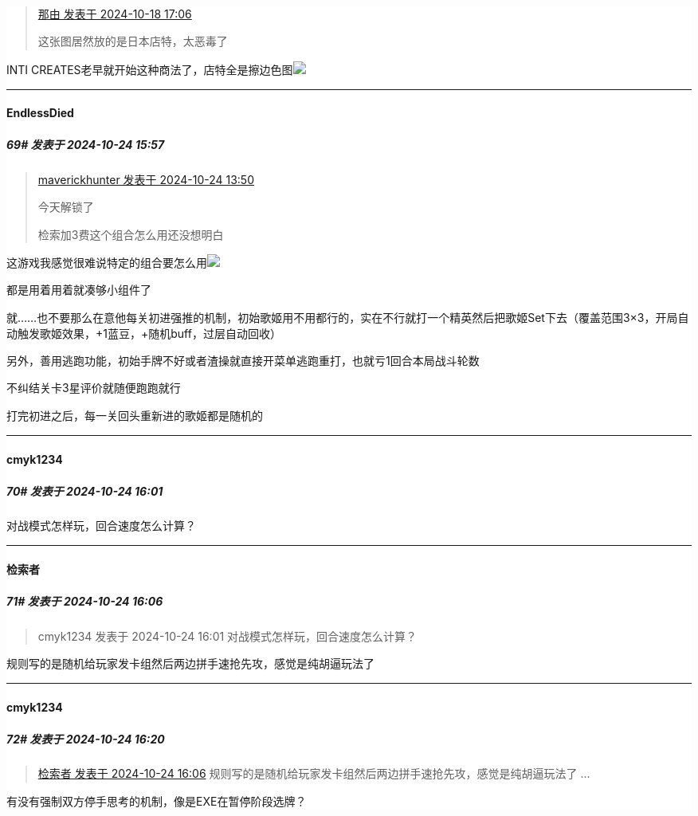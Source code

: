 <blockquote><a href="httphttps://bbs.saraba1st.com/2b/forum.php?mod=redirect&amp;goto=findpost&amp;pid=66483793&amp;ptid=2200160" target="_blank">那由 发表于 2024-10-18 17:06</a>

这张图居然放的是日本店特，太恶毒了</blockquote>
INTI CREATES老早就开始这种商法了，店特全是擦边色图<img src="https://static.saraba1st.com/image/smiley/face2017/033.png" referrerpolicy="no-referrer">


*****

####  EndlessDied  
##### 69#       发表于 2024-10-24 15:57

<blockquote><a href="httphttps://bbs.saraba1st.com/2b/forum.php?mod=redirect&amp;goto=findpost&amp;pid=66531095&amp;ptid=2200160" target="_blank">maverickhunter 发表于 2024-10-24 13:50</a>

今天解锁了

检索加3费这个组合怎么用还没想明白</blockquote>
这游戏我感觉很难说特定的组合要怎么用<img src="https://static.saraba1st.com/image/smiley/face2017/068.png" referrerpolicy="no-referrer">

都是用着用着就凑够小组件了

就……也不要那么在意他每关初进强推的机制，初始歌姬用不用都行的，实在不行就打一个精英然后把歌姬Set下去（覆盖范围3×3，开局自动触发歌姬效果，+1蓝豆，+随机buff，过层自动回收）

另外，善用逃跑功能，初始手牌不好或者渣操就直接开菜单逃跑重打，也就亏1回合本局战斗轮数

不纠结关卡3星评价就随便跑跑就行

打完初进之后，每一关回头重新进的歌姬都是随机的


*****

####  cmyk1234  
##### 70#       发表于 2024-10-24 16:01

对战模式怎样玩，回合速度怎么计算？


*****

####  检索者  
##### 71#       发表于 2024-10-24 16:06

<blockquote>cmyk1234 发表于 2024-10-24 16:01
对战模式怎样玩，回合速度怎么计算？</blockquote>
规则写的是随机给玩家发卡组然后两边拼手速抢先攻，感觉是纯胡逼玩法了


*****

####  cmyk1234  
##### 72#       发表于 2024-10-24 16:20

<blockquote><a href="httphttps://bbs.saraba1st.com/2b/forum.php?mod=redirect&amp;goto=findpost&amp;pid=66532186&amp;ptid=2200160" target="_blank">检索者 发表于 2024-10-24 16:06</a>
规则写的是随机给玩家发卡组然后两边拼手速抢先攻，感觉是纯胡逼玩法了 ...</blockquote>
有没有强制双方停手思考的机制，像是EXE在暂停阶段选牌？
